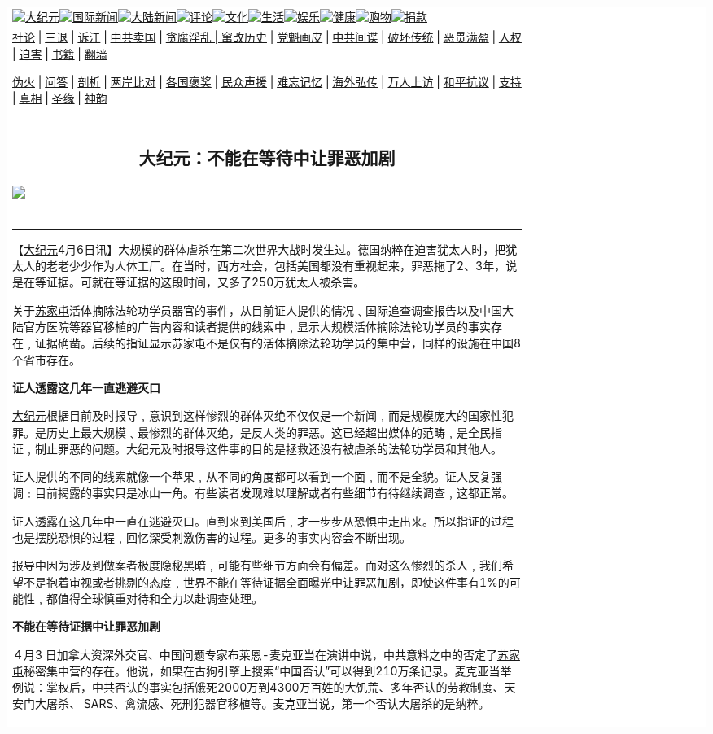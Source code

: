 <a name="1" id="1" target="_blank"></a><span id="1"></span>
<table border="0"><tr><td colspan="2" VALIGN=TOP><a href="https://github.com/asdfghy6/djy/blob/master/gb/nsc413.md#1"><img src="https://raw.githubusercontent.com/asdfghy6/1/master/t/djy/1.jpg" title="大纪元"></a><a href="https://github.com/asdfghy6/djy/blob/master/gb/n24hr.md#1"><img src="https://raw.githubusercontent.com/asdfghy6/1/master/t/djy/3.jpg" title="国际新闻"></a><a href="https://github.com/asdfghy6/djy/blob/master/gb/nsc413.md#1"><img src="https://raw.githubusercontent.com/asdfghy6/1/master/t/djy/4.jpg" title="大陆新闻"></a><a href="https://github.com/asdfghy6/djy/blob/master/gb/news392.md#1"><img src="https://raw.githubusercontent.com/asdfghy6/1/master/t/djy/5.jpg" title="评论"></a><a href="https://github.com/asdfghy6/djy/blob/master/gb/news2007.md#1"><img src="https://raw.githubusercontent.com/asdfghy6/1/master/t/djy/6.jpg" title="文化"></a><a href="https://github.com/asdfghy6/djy/blob/master/gb/news2008.md#1"><img src="https://raw.githubusercontent.com/asdfghy6/1/master/t/djy/7.jpg" title="生活"></a><a href="https://github.com/asdfghy6/djy/blob/master/gb/ncyule.md#1"><img src="https://raw.githubusercontent.com/asdfghy6/1/master/t/djy/8.jpg" title="娱乐"></a><a href="https://github.com/asdfghy6/djy/blob/master/gb/nsc1002.md#1"><img src="https://raw.githubusercontent.com/asdfghy6/1/master/t/djy/9.jpg" title="健康"><a href="https://www.youlucky.com"><img src="https://raw.githubusercontent.com/asdfghy6/1/master/t/djy/10.jpg" title="购物"></a><a href="https://www.supportepoch.org/donation?utm_medium=epochtimes&utm_source=referral&utm_campaign=donate_button_djyhomepage"><img src="https://raw.githubusercontent.com/asdfghy6/1/master/t/djy/12.jpg" title="捐款"></a></td></tr>
<tr><td colspan="2" VALIGN=TOP><a target="_blank" href="https://git.io/fjCRf">社论</a> | <a target="_blank" href="https://github.com/asdfghy6/djy/blob/master/gb/nf5657.md#1">三退</a> | <a target="_blank" href="https://github.com/asdfghy6/djy/blob/master/gb/nf6123.md#1">诉江</a> | <a target="_blank" href="https://github.com/asdfghy6/djy/blob/master/gb/nf1176117.md#1">中共卖国</a> | <a target="_blank" href="https://github.com/asdfghy6/djy/blob/master/gb/nf5773.md#1">贪腐淫乱 | <a target="_blank" href="https://github.com/asdfghy6/djy/blob/master/gb/nf1176115.md#1">窜改历史</a> | <a target="_blank" href="https://github.com/asdfghy6/djy/blob/master/gb/nf1176107.md#1">党魁画皮</a> | <a target="_blank" href="https://github.com/asdfghy6/djy/blob/master/gb/nf1320400.md#1">中共间谍</a> | <a target="_blank" href="https://github.com/asdfghy6/djy/blob/master/gb/nf1176114.md#1">破坏传统</a> | <a target="_blank" href="https://github.com/asdfghy6/djy/blob/master/gb/nf5287.md#1">恶贯满盈</a> | <a target="_blank" href="https://github.com/asdfghy6/djy/blob/master/gb/ncid278.md#1">人权</a> | <a target="_blank" href="https://github.com/asdfghy6/djy/blob/master/gb/nf1176111.md#1">迫害</a> | <a target="_blank" href="https://github.com/asdfghy6/djy/blob/master/gb/nf1235328.md#1">书籍</a> | <a target="_blank" href="https://github.com/asdfghy6/fq/blob/master/README.md?zsrh#1">翻墙</a></p><p><a target="_blank" href="https://github.com/asdfghy6/djy/blob/master/gb/nf5562.md#1">伪火</a> | <a target="_blank" href="https://github.com/asdfghy6/djy/blob/master/gb/nf4378.md#1">问答</a> | <a target="_blank" href="https://github.com/asdfghy6/djy/blob/master/gb/nf5792.md#1">剖析</a> | <a target="_blank" href="https://github.com/asdfghy6/djy/blob/master/gb/nf5735.md#1">两岸比对</a> | <a target="_blank" href="https://github.com/asdfghy6/djy/blob/master/gb/nf6119.md#1">各国褒奖</a> | <a target="_blank" href="https://github.com/asdfghy6/djy/blob/master/gb/nf6120.md#1">民众声援</a> | <a target="_blank" href="https://github.com/asdfghy6/djy/blob/master/gb/nf1188594.md#1">难忘记忆</a> | <a target="_blank" href="https://github.com/asdfghy6/djy/blob/master/gb/nf3180.md#1">海外弘传</a> | <a target="_blank" href="https://github.com/asdfghy6/djy/blob/master/gb/nf5410.md#1">万人上访</a> | <a target="_blank" href="https://github.com/asdfghy6/ntdtv/blob/master/gb/prog1530_1.md#1">和平抗议</a> | <a target="_blank" href="https://github.com/asdfghy6/djy/blob/master/gb/nf4386.md#1">支持</a> | <a target="_blank" href="https://github.com/asdfghy6/djy/blob/master/gb/nf4389.md#1">真相</a> | <a target="_blank" href="https://github.com/asdfghy6/djy/blob/master/gb/nf5790.md#1">圣缘</a> | <a target="_blank" href="https://github.com/asdfghy6/djy/blob/master/gb/nf4786.md#1">神韵</a></td></tr>
<tr><td VALIGN=TOP width="626"><h2 align=center>大纪元：不能在等待中让罪恶加剧</h2>
<img src="http://i.epochtimes.com/assets/uploads/2006/04/60405192149789.jpg" />
<h6></h6>
<hr>
<p>【<a href="https://github.com/asdfghy6/djy/blob/master/gb/tag/%E5%A4%A7%E7%BA%AA%E5%85%83.md">大纪元</a>4月6日讯】大规模的群体虐杀在第二次世界大战时发生过。德国纳粹在迫害犹太人时，把犹太人的老老少少作为人体工厂。在当时，西方社会，包括美国都没有重视起来，罪恶拖了2、3年，说是在等证据。可就在等证据的这段时间，又多了250万犹太人被杀害。</p>
<p>关于<a href="https://github.com/asdfghy6/djy/blob/master/gb/tag/%E8%8B%8F%E5%AE%B6%E5%B1%AF.md">苏家屯</a>活体摘除法轮功学员器官的事件，从目前证人提供的情况﹑国际追查调查报告以及中国大陆官方医院等器官移植的广告内容和读者提供的线索中﹐显示大规模活体摘除法轮功学员的事实存在﹐证据确凿。后续的指证显示苏家屯不是仅有的活体摘除法轮功学员的集中营，同样的设施在中国8个省市存在。</p>
<p><B>证人透露这几年一直逃避灭口</B></p>
<p><a href="https://github.com/asdfghy6/djy/blob/master/gb/tag/%E5%A4%A7%E7%BA%AA%E5%85%83.md">大纪元</a>根据目前及时报导﹐意识到这样惨烈的群体灭绝不仅仅是一个新闻﹐而是规模庞大的国家性犯罪。是历史上最大规模﹑最惨烈的群体灭绝，是反人类的罪恶。这已经超出媒体的范畴﹐是全民指证﹐制止罪恶的问题。大纪元及时报导这件事的目的是拯救还没有被虐杀的法轮功学员和其他人。</p>
<p>证人提供的不同的线索就像一个苹果﹐从不同的角度都可以看到一个面﹐而不是全貌。证人反复强调﹕目前揭露的事实只是冰山一角。有些读者发现难以理解或者有些细节有待继续调查﹐这都正常。</p>
<p>证人透露在这几年中一直在逃避灭口。直到来到美国后﹐才一步步从恐惧中走出来。所以指证的过程也是摆脱恐惧的过程﹐回忆深受刺激伤害的过程。更多的事实内容会不断出现。</p>
<p>报导中因为涉及到做案者极度隐秘黑暗﹐可能有些细节方面会有偏差。而对这么惨烈的杀人﹐我们希望不是抱着审视或者挑剔的态度﹐世界不能在等待证据全面曝光中让罪恶加剧，即使这件事有1%的可能性﹐都值得全球慎重对待和全力以赴调查处理。</p>
<p><B>不能在等待证据中让罪恶加剧</B></p>
<p>４月3 日加拿大资深外交官、中国问题专家布莱恩-麦克亚当在演讲中说，中共意料之中的否定了<a href="https://github.com/asdfghy6/djy/blob/master/gb/tag/%E8%8B%8F%E5%AE%B6%E5%B1%AF.md">苏家屯</a>秘密集中营的存在。他说，如果在古狗引擎上搜索“中国否认”可以得到210万条记录。麦克亚当举例说：掌权后，中共否认的事实包括饿死2000万到4300万百姓的大饥荒、多年否认的劳教制度、天安门大屠杀、 SARS、禽流感、死刑犯器官移植等。麦克亚当说，第一个否认大屠杀的是纳粹。</p>